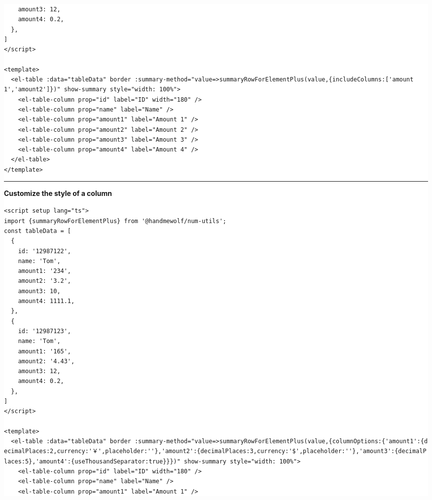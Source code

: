 ```Vue
    amount3: 12,
    amount4: 0.2,
  },
]
</script>

<template>
  <el-table :data="tableData" border :summary-method="value=>summaryRowForElementPlus(value,{includeColumns:['amount1','amount2']})" show-summary style="width: 100%">
    <el-table-column prop="id" label="ID" width="180" />
    <el-table-column prop="name" label="Name" />
    <el-table-column prop="amount1" label="Amount 1" />
    <el-table-column prop="amount2" label="Amount 2" />
    <el-table-column prop="amount3" label="Amount 3" />
    <el-table-column prop="amount4" label="Amount 4" />
  </el-table>
</template>
```
---

**Customize the style of a column**
<el-table :data="tableData" border :summary-method="value=>summaryRowForElementPlus(value,{columnOptions:{'amount1':{decimalPlaces:2,currency:'￥',placeholder:''},'amount2':{decimalPlaces:3,currency:'$',placeholder:''},'amount3':{decimalPlaces:5},'amount4':{useThousandSeparator:true}}})" show-summary style="width: 100%">
  <el-table-column prop="id" label="ID" width="180" />
  <el-table-column prop="name" label="Name" />
  <el-table-column prop="amount1" label="Amount 1" />
  <el-table-column prop="amount2" label="Amount 2" />
  <el-table-column prop="amount3" label="Amount 3" />
  <el-table-column prop="amount4" label="Amount 4" />
</el-table>

```Vue
<script setup lang="ts">
import {summaryRowForElementPlus} from '@handmewolf/num-utils';
const tableData = [
  {
    id: '12987122',
    name: 'Tom',
    amount1: '234',
    amount2: '3.2',
    amount3: 10,
    amount4: 1111.1,
  },
  {
    id: '12987123',
    name: 'Tom',
    amount1: '165',
    amount2: '4.43',
    amount3: 12,
    amount4: 0.2,
  },
]
</script>

<template>
  <el-table :data="tableData" border :summary-method="value=>summaryRowForElementPlus(value,{columnOptions:{'amount1':{decimalPlaces:2,currency:'￥',placeholder:''},'amount2':{decimalPlaces:3,currency:'$',placeholder:''},'amount3':{decimalPlaces:5},'amount4':{useThousandSeparator:true}}})" show-summary style="width: 100%">
    <el-table-column prop="id" label="ID" width="180" />
    <el-table-column prop="name" label="Name" />
    <el-table-column prop="amount1" label="Amount 1" />
```